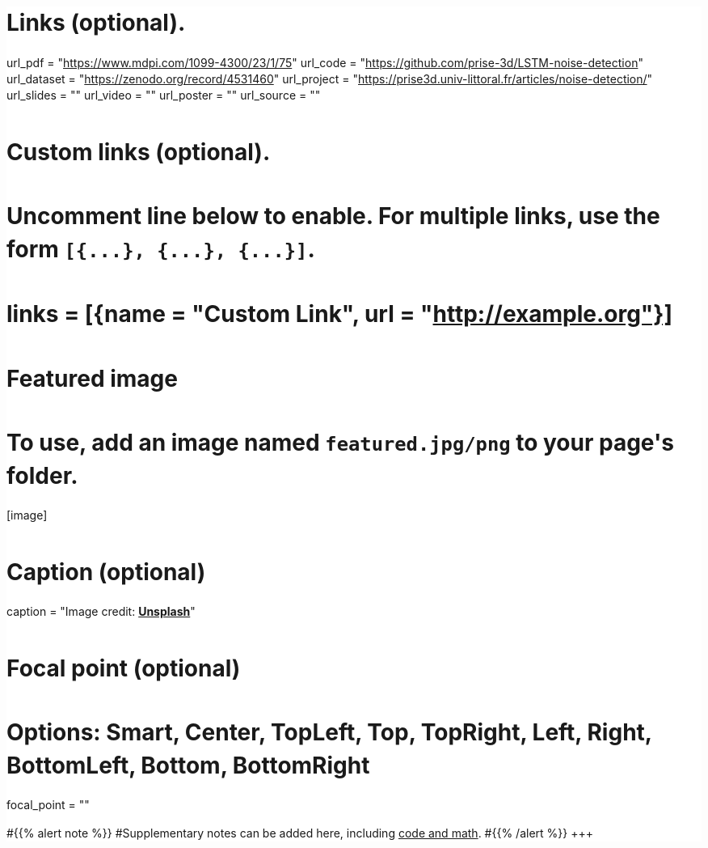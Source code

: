 # Links (optional).
url_pdf = "https://www.mdpi.com/1099-4300/23/1/75"
url_code = "https://github.com/prise-3d/LSTM-noise-detection"
url_dataset = "https://zenodo.org/record/4531460"
url_project = "https://prise3d.univ-littoral.fr/articles/noise-detection/"
url_slides = ""
url_video = ""
url_poster = ""
url_source = ""

# Custom links (optional).
#   Uncomment line below to enable. For multiple links, use the form `[{...}, {...}, {...}]`.
# links = [{name = "Custom Link", url = "http://example.org"}]

# Featured image
# To use, add an image named `featured.jpg/png` to your page's folder. 
[image]
  # Caption (optional)
  caption = "Image credit: [**Unsplash**](https://unsplash.com/photos/s9CC2SKySJM)"

  # Focal point (optional)
  # Options: Smart, Center, TopLeft, Top, TopRight, Left, Right, BottomLeft, Bottom, BottomRight
  focal_point = ""


#{{% alert note %}}
#Supplementary notes can be added here, including [code and math](https://sourcethemes.com/academic/docs/writing-markdown-latex/).
#{{% /alert %}}
+++

